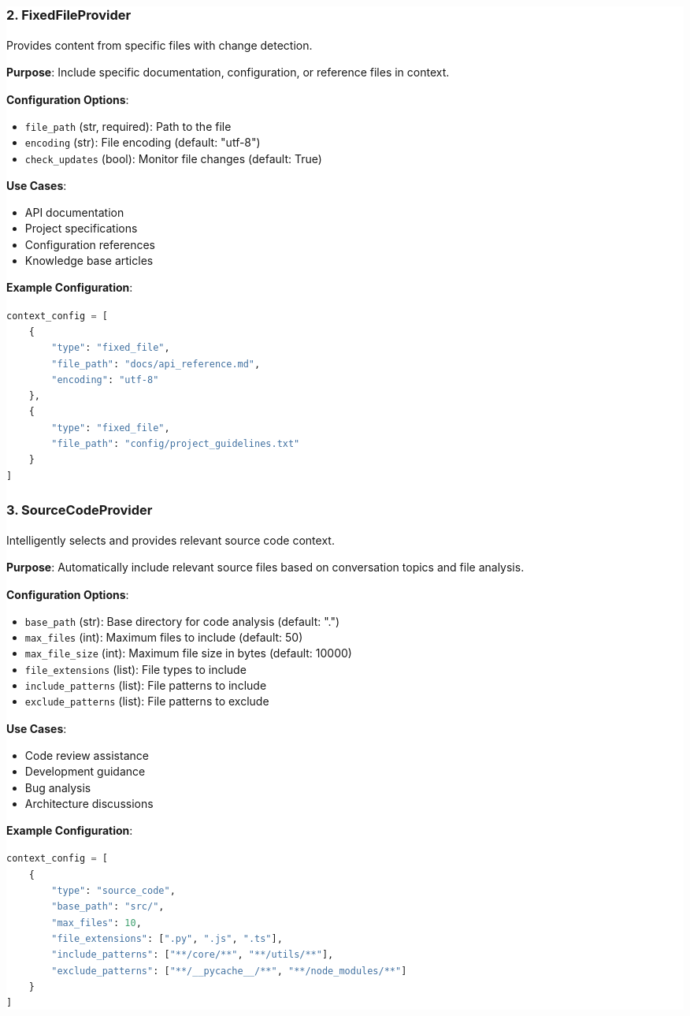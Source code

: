 ### 2. FixedFileProvider

Provides content from specific files with change detection.

**Purpose**: Include specific documentation, configuration, or reference files in context.

**Configuration Options**:
- `file_path` (str, required): Path to the file
- `encoding` (str): File encoding (default: "utf-8")
- `check_updates` (bool): Monitor file changes (default: True)

**Use Cases**:
- API documentation
- Project specifications
- Configuration references
- Knowledge base articles

**Example Configuration**:
```python
context_config = [
    {
        "type": "fixed_file",
        "file_path": "docs/api_reference.md",
        "encoding": "utf-8"
    },
    {
        "type": "fixed_file", 
        "file_path": "config/project_guidelines.txt"
    }
]
```

### 3. SourceCodeProvider

Intelligently selects and provides relevant source code context.

**Purpose**: Automatically include relevant source files based on conversation topics and file analysis.

**Configuration Options**:
- `base_path` (str): Base directory for code analysis (default: ".")
- `max_files` (int): Maximum files to include (default: 50)
- `max_file_size` (int): Maximum file size in bytes (default: 10000)
- `file_extensions` (list): File types to include
- `include_patterns` (list): File patterns to include
- `exclude_patterns` (list): File patterns to exclude

**Use Cases**:
- Code review assistance
- Development guidance
- Bug analysis
- Architecture discussions

**Example Configuration**:
```python
context_config = [
    {
        "type": "source_code",
        "base_path": "src/",
        "max_files": 10,
        "file_extensions": [".py", ".js", ".ts"],
        "include_patterns": ["**/core/**", "**/utils/**"],
        "exclude_patterns": ["**/__pycache__/**", "**/node_modules/**"]
    }
]
```
